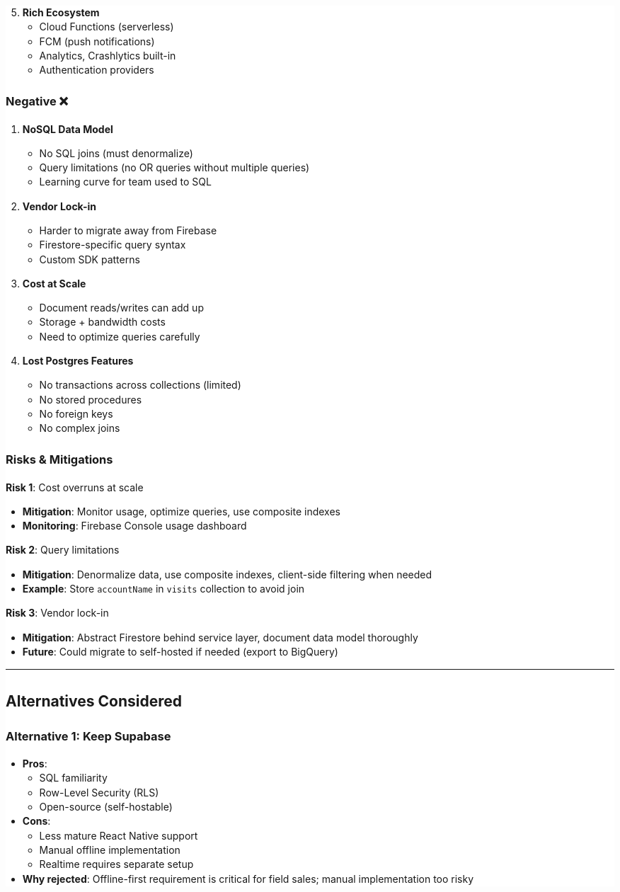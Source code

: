 5. **Rich Ecosystem**
   - Cloud Functions (serverless)
   - FCM (push notifications)
   - Analytics, Crashlytics built-in
   - Authentication providers

### Negative ❌

1. **NoSQL Data Model**
   - No SQL joins (must denormalize)
   - Query limitations (no OR queries without multiple queries)
   - Learning curve for team used to SQL

2. **Vendor Lock-in**
   - Harder to migrate away from Firebase
   - Firestore-specific query syntax
   - Custom SDK patterns

3. **Cost at Scale**
   - Document reads/writes can add up
   - Storage + bandwidth costs
   - Need to optimize queries carefully

4. **Lost Postgres Features**
   - No transactions across collections (limited)
   - No stored procedures
   - No foreign keys
   - No complex joins

### Risks & Mitigations

**Risk 1**: Cost overruns at scale
- **Mitigation**: Monitor usage, optimize queries, use composite indexes
- **Monitoring**: Firebase Console usage dashboard

**Risk 2**: Query limitations
- **Mitigation**: Denormalize data, use composite indexes, client-side filtering when needed
- **Example**: Store `accountName` in `visits` collection to avoid join

**Risk 3**: Vendor lock-in
- **Mitigation**: Abstract Firestore behind service layer, document data model thoroughly
- **Future**: Could migrate to self-hosted if needed (export to BigQuery)

---

## Alternatives Considered

### Alternative 1: Keep Supabase
- **Pros**:
  - SQL familiarity
  - Row-Level Security (RLS)
  - Open-source (self-hostable)
- **Cons**:
  - Less mature React Native support
  - Manual offline implementation
  - Realtime requires separate setup
- **Why rejected**: Offline-first requirement is critical for field sales; manual implementation too risky
